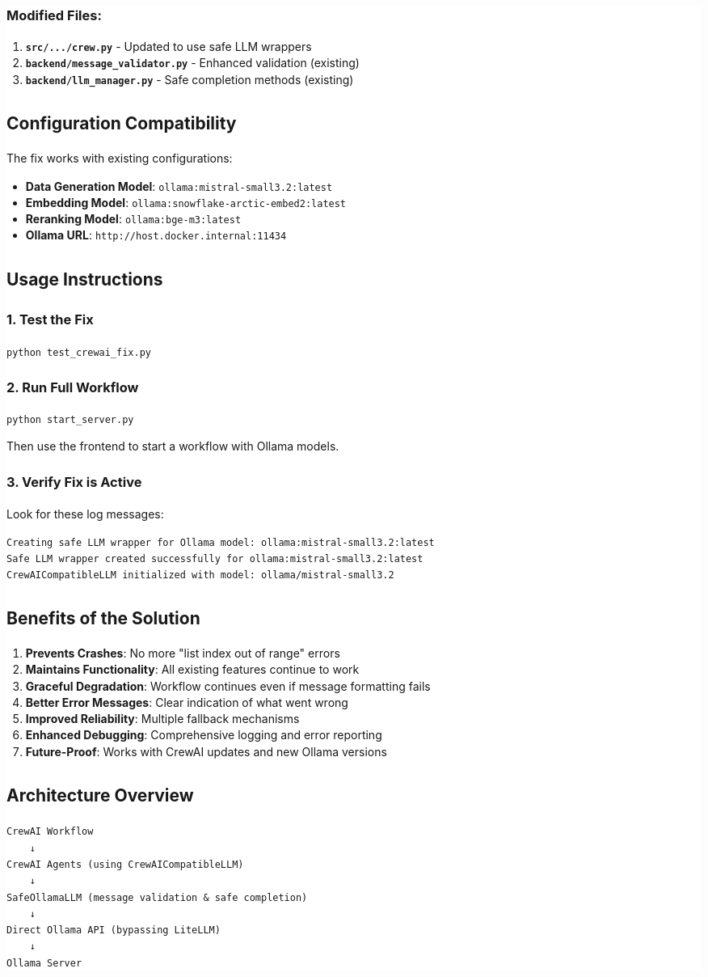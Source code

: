 ### Modified Files:
1. **`src/.../crew.py`** - Updated to use safe LLM wrappers
2. **`backend/message_validator.py`** - Enhanced validation (existing)
3. **`backend/llm_manager.py`** - Safe completion methods (existing)

## Configuration Compatibility

The fix works with existing configurations:
- **Data Generation Model**: `ollama:mistral-small3.2:latest`
- **Embedding Model**: `ollama:snowflake-arctic-embed2:latest`
- **Reranking Model**: `ollama:bge-m3:latest`
- **Ollama URL**: `http://host.docker.internal:11434`

## Usage Instructions

### 1. Test the Fix
```bash
python test_crewai_fix.py
```

### 2. Run Full Workflow
```bash
python start_server.py
```
Then use the frontend to start a workflow with Ollama models.

### 3. Verify Fix is Active
Look for these log messages:
```
Creating safe LLM wrapper for Ollama model: ollama:mistral-small3.2:latest
Safe LLM wrapper created successfully for ollama:mistral-small3.2:latest
CrewAICompatibleLLM initialized with model: ollama/mistral-small3.2
```

## Benefits of the Solution

1. **Prevents Crashes**: No more "list index out of range" errors
2. **Maintains Functionality**: All existing features continue to work
3. **Graceful Degradation**: Workflow continues even if message formatting fails
4. **Better Error Messages**: Clear indication of what went wrong
5. **Improved Reliability**: Multiple fallback mechanisms
6. **Enhanced Debugging**: Comprehensive logging and error reporting
7. **Future-Proof**: Works with CrewAI updates and new Ollama versions

## Architecture Overview

```
CrewAI Workflow
    ↓
CrewAI Agents (using CrewAICompatibleLLM)
    ↓
SafeOllamaLLM (message validation & safe completion)
    ↓
Direct Ollama API (bypassing LiteLLM)
    ↓
Ollama Server
```
